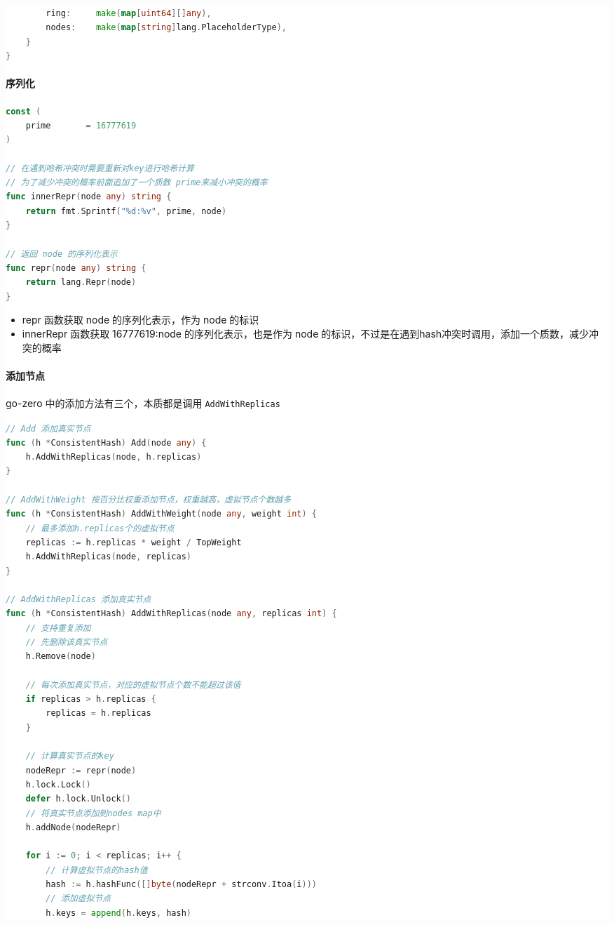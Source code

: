 ```go
		ring:     make(map[uint64][]any),
		nodes:    make(map[string]lang.PlaceholderType),
	}
}
```
#### 序列化
```go
const (
    prime       = 16777619
)

// 在遇到哈希冲突时需要重新对key进行哈希计算
// 为了减少冲突的概率前面追加了一个质数 prime来减小冲突的概率
func innerRepr(node any) string {
	return fmt.Sprintf("%d:%v", prime, node)
}

// 返回 node 的序列化表示
func repr(node any) string {
	return lang.Repr(node)
}
```

- repr 函数获取 node 的序列化表示，作为 node 的标识
- innerRepr 函数获取 16777619:node 的序列化表示，也是作为 node 的标识，不过是在遇到hash冲突时调用，添加一个质数，减少冲突的概率
#### 添加节点
go-zero 中的添加方法有三个，本质都是调用 `AddWithReplicas`
```go
// Add 添加真实节点
func (h *ConsistentHash) Add(node any) {
	h.AddWithReplicas(node, h.replicas)
}

// AddWithWeight 按百分比权重添加节点，权重越高，虚拟节点个数越多
func (h *ConsistentHash) AddWithWeight(node any, weight int) {
	// 最多添加h.replicas个的虚拟节点
	replicas := h.replicas * weight / TopWeight
	h.AddWithReplicas(node, replicas)
}

// AddWithReplicas 添加真实节点
func (h *ConsistentHash) AddWithReplicas(node any, replicas int) {
	// 支持重复添加
	// 先删除该真实节点
	h.Remove(node)

	// 每次添加真实节点，对应的虚拟节点个数不能超过该值
	if replicas > h.replicas {
		replicas = h.replicas
	}

	// 计算真实节点的key
	nodeRepr := repr(node)
	h.lock.Lock()
	defer h.lock.Unlock()
	// 将真实节点添加到nodes map中
	h.addNode(nodeRepr)

	for i := 0; i < replicas; i++ {
		// 计算虚拟节点的hash值
		hash := h.hashFunc([]byte(nodeRepr + strconv.Itoa(i)))
		// 添加虚拟节点
		h.keys = append(h.keys, hash)
```